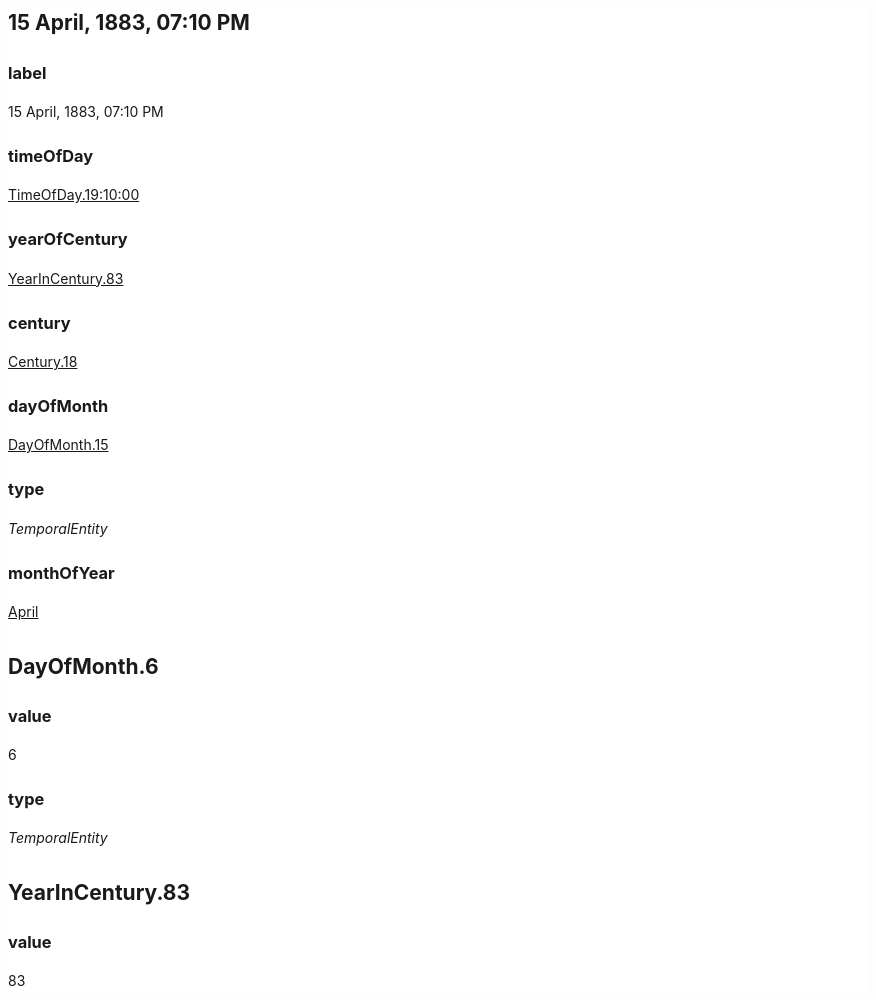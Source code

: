 ## 15 April, 1883, 07:10 PM

### label


15 April, 1883, 07:10 PM

### timeOfDay


[TimeOfDay.19:10:00](#TimeOfDay.19-10-00)

### yearOfCentury


[YearInCentury.83](#YearInCentury.83)

### century


[Century.18](#Century.18)

### dayOfMonth


[DayOfMonth.15](#DayOfMonth.15)

### type


*TemporalEntity*

### monthOfYear


[April](#April)

## DayOfMonth.6

### value


6

### type


*TemporalEntity*

## YearInCentury.83

### value


83
